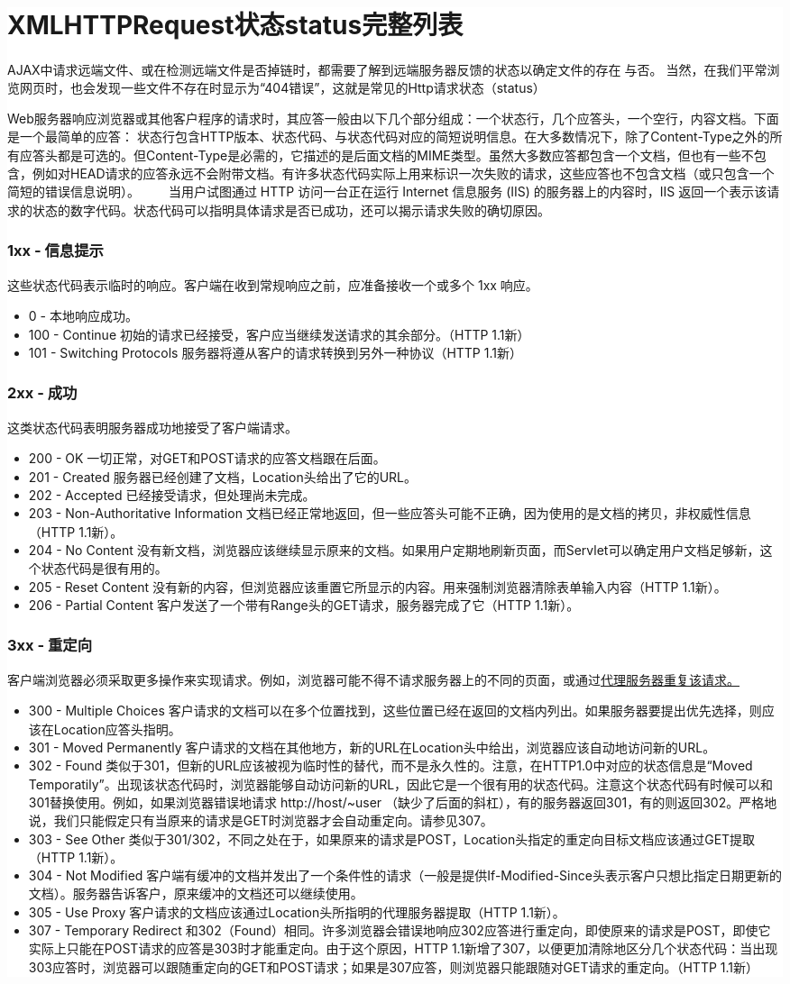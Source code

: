 # XMLHTTPRequest状态status完整列表


  AJAX中请求远端文件、或在检测远端文件是否掉链时，都需要了解到远端服务器反馈的状态以确定文件的存在 与否。
当然，在我们平常浏览网页时，也会发现一些文件不存在时显示为“404错误”，这就是常见的Http请求状态（status）



Web服务器响应浏览器或其他客户程序的请求时，其应答一般由以下几个部分组成：一个状态行，几个应答头，一个空行，内容文档。下面是一个最简单的应答：
  状态行包含HTTP版本、状态代码、与状态代码对应的简短说明信息。在大多数情况下，除了Content-Type之外的所有应答头都是可选的。但Content-Type是必需的，它描述的是后面文档的MIME类型。虽然大多数应答都包含一个文档，但也有一些不包含，例如对HEAD请求的应答永远不会附带文档。有许多状态代码实际上用来标识一次失败的请求，这些应答也不包含文档（或只包含一个简短的错误信息说明）。 
　　当用户试图通过 HTTP 访问一台正在运行 Internet 信息服务 (IIS) 的服务器上的内容时，IIS 返回一个表示该请求的状态的数字代码。状态代码可以指明具体请求是否已成功，还可以揭示请求失败的确切原因。



### 1xx - 信息提示

这些状态代码表示临时的响应。客户端在收到常规响应之前，应准备接收一个或多个 1xx 响应。

* 0 - 本地响应成功。
* 100 - Continue 初始的请求已经接受，客户应当继续发送请求的其余部分。（HTTP 1.1新）
* 101 - Switching Protocols 服务器将遵从客户的请求转换到另外一种协议（HTTP 1.1新） 

### 2xx - 成功

这类状态代码表明服务器成功地接受了客户端请求。
* 200 - OK 一切正常，对GET和POST请求的应答文档跟在后面。 
* 201 - Created 服务器已经创建了文档，Location头给出了它的URL。 
* 202 - Accepted 已经接受请求，但处理尚未完成。 
* 203 - Non-Authoritative Information 文档已经正常地返回，但一些应答头可能不正确，因为使用的是文档的拷贝，非权威性信息（HTTP 1.1新）。
* 204 - No Content 没有新文档，浏览器应该继续显示原来的文档。如果用户定期地刷新页面，而Servlet可以确定用户文档足够新，这个状态代码是很有用的。 
* 205 - Reset Content 没有新的内容，但浏览器应该重置它所显示的内容。用来强制浏览器清除表单输入内容（HTTP 1.1新）。 
* 206 - Partial Content 客户发送了一个带有Range头的GET请求，服务器完成了它（HTTP 1.1新）。 

### 3xx - 重定向

  客户端浏览器必须采取更多操作来实现请求。例如，浏览器可能不得不请求服务器上的不同的页面，或通过<a id="vad_2" onmouseover="if(typeof(showTitle)!='undefined'){this.title='';window.clearTimeout(hideTO);showTitle(event, this, 2,'');}" title="网络游戏没攻略？ @Vogate.com" style="font-size: 1em" onclick="" onmouseout="if(typeof(showTitle)!='undefined'){mouseIsOverLayer = false; mouseOverWhileLoad = false; hideTO = window.setTimeout('checkIfMouseOverLayer()',500);}" href="" target="_blank">代理服务器重复该请求。</a>


* 300 - Multiple Choices 客户请求的文档可以在多个位置找到，这些位置已经在返回的文档内列出。如果服务器要提出优先选择，则应该在Location应答头指明。 
* 301 - Moved Permanently 客户请求的文档在其他地方，新的URL在Location头中给出，浏览器应该自动地访问新的URL。 
* 302 - Found 类似于301，但新的URL应该被视为临时性的替代，而不是永久性的。注意，在HTTP1.0中对应的状态信息是“Moved Temporatily”。出现该状态代码时，浏览器能够自动访问新的URL，因此它是一个很有用的状态代码。注意这个状态代码有时候可以和301替换使用。例如，如果浏览器错误地请求 http://host/~user （缺少了后面的斜杠），有的服务器返回301，有的则返回302。严格地说，我们只能假定只有当原来的请求是GET时浏览器才会自动重定向。请参见307。 
* 303 - See Other 类似于301/302，不同之处在于，如果原来的请求是POST，Location头指定的重定向目标文档应该通过GET提取（HTTP 1.1新）。 
* 304 - Not Modified 客户端有缓冲的文档并发出了一个条件性的请求（一般是提供If-Modified-Since头表示客户只想比指定日期更新的文档）。服务器告诉客户，原来缓冲的文档还可以继续使用。
* 305 - Use Proxy 客户请求的文档应该通过Location头所指明的代理服务器提取（HTTP 1.1新）。 
* 307 - Temporary Redirect 和302（Found）相同。许多浏览器会错误地响应302应答进行重定向，即使原来的请求是POST，即使它实际上只能在POST请求的应答是303时才能重定向。由于这个原因，HTTP 1.1新增了307，以便更加清除地区分几个状态代码：当出现303应答时，浏览器可以跟随重定向的GET和POST请求；如果是307应答，则浏览器只能跟随对GET请求的重定向。（HTTP 1.1新） 
